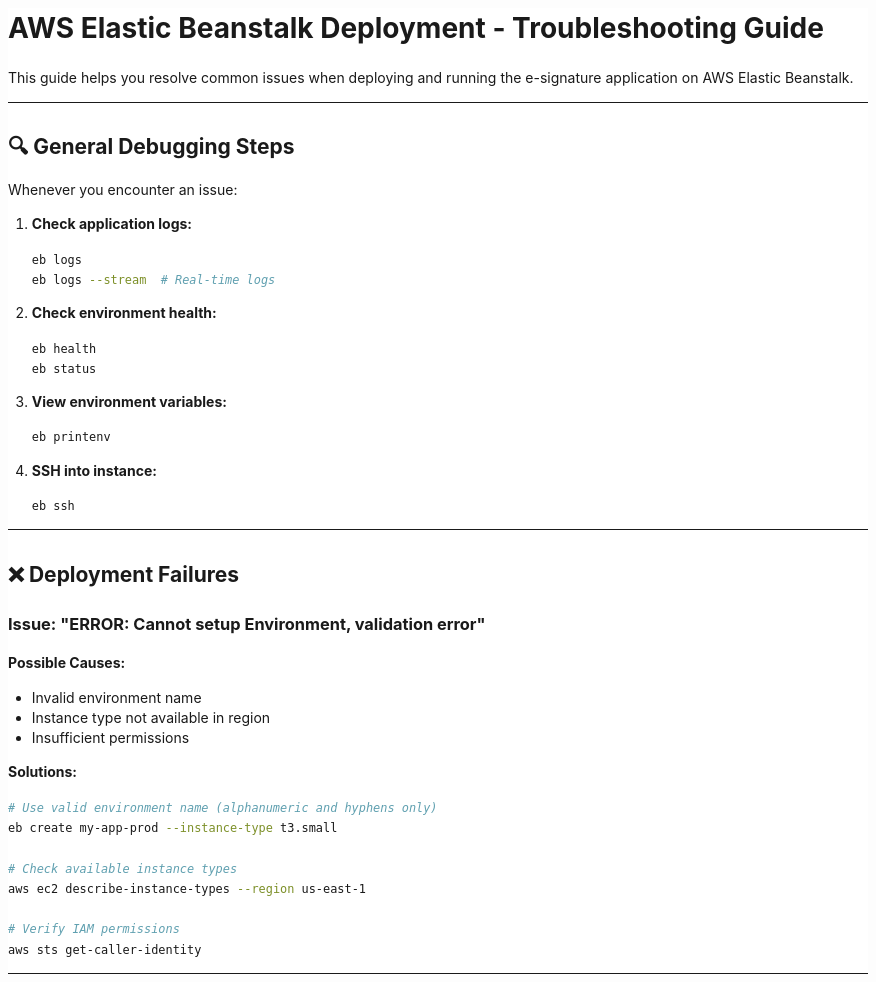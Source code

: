 # AWS Elastic Beanstalk Deployment - Troubleshooting Guide

This guide helps you resolve common issues when deploying and running the e-signature application on AWS Elastic Beanstalk.

---

## 🔍 General Debugging Steps

Whenever you encounter an issue:

1. **Check application logs:**
   ```bash
   eb logs
   eb logs --stream  # Real-time logs
   ```

2. **Check environment health:**
   ```bash
   eb health
   eb status
   ```

3. **View environment variables:**
   ```bash
   eb printenv
   ```

4. **SSH into instance:**
   ```bash
   eb ssh
   ```

---

## ❌ Deployment Failures

### Issue: "ERROR: Cannot setup Environment, validation error"

**Possible Causes:**
- Invalid environment name
- Instance type not available in region
- Insufficient permissions

**Solutions:**
```bash
# Use valid environment name (alphanumeric and hyphens only)
eb create my-app-prod --instance-type t3.small

# Check available instance types
aws ec2 describe-instance-types --region us-east-1

# Verify IAM permissions
aws sts get-caller-identity
```

---